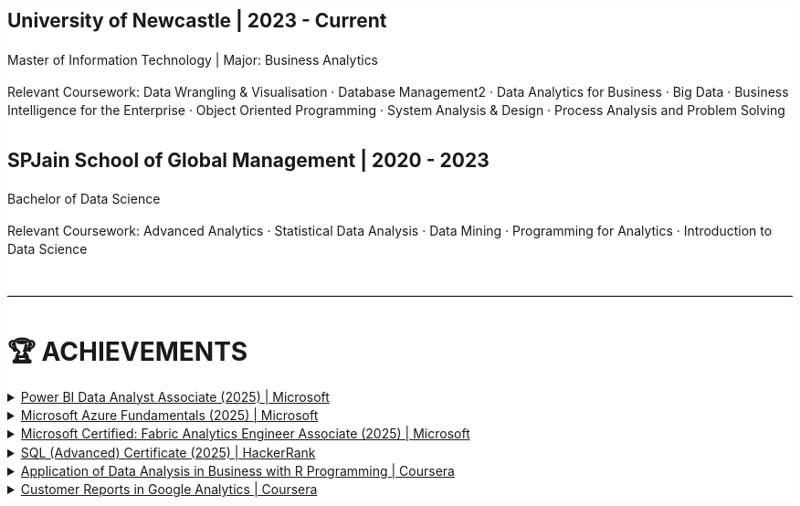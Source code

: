 <div>
<div>
<h2>University of Newcastle | 2023 - Current </h2>
<p>Master of Information Technology | Major: Business Analytics </p>
<p>Relevant Coursework: Data Wrangling & Visualisation · Database Management2 ·  Data Analytics for Business · Big Data · Business Intelligence for the Enterprise · Object Oriented Programming · System Analysis & Design · Process Analysis and Problem Solving <br/>
</p>
</div>
  
<div>
<h2>SPJain School of Global Management | 2020 - 2023 </h2>
<p>Bachelor of Data Science </p>
<p>Relevant Coursework: Advanced Analytics · Statistical Data Analysis · Data Mining · Programming for Analytics · Introduction to Data Science </p>
</div>
<hr style="border-top: 1px solid #D6D6D6; margin: 40px 0;">

<h1>🏆 ACHIEVEMENTS </h1>

<details class="achievement"><summary class="achieve-title">
        <a href="https://learn.microsoft.com/api/credentials/share/en-us/ThiBaoNgocDuong-2776/535705988275A982?sharingId=4FC93E78C76DC4B8" target="_blank">
      Power BI Data Analyst Associate (2025) | Microsoft </a>
      </summary></details>

<details class="achievement"><summary class="achieve-title">
        <a href="https://learn.microsoft.com/api/credentials/share/en-us/ThiBaoNgocDuong-2776/F7D7E910F1648308?sharingId=4FC93E78C76DC4B8" target="_blank">
      Microsoft Azure Fundamentals (2025) | Microsoft </a>
      </summary></details>

<details class="achievement"><summary class="achieve-title">
        <a href="https://learn.microsoft.com/api/credentials/share/en-us/ThiBaoNgocDuong-2776/7221CCA12ABFF2D4?sharingId=4FC93E78C76DC4B8" target="_blank">
      Microsoft Certified: Fabric Analytics Engineer Associate (2025) | Microsoft
    </a>
      </summary></details>

<details class="achievement"><summary class="achieve-title">
        <a href="https://www.hackerrank.com/certificates/iframe/3e815e933527" target="_blank">
      SQL (Advanced) Certificate (2025) | HackerRank
    </a>
      </summary></details>

<details class="achievement"><summary class="achieve-title">
        <a href="https://www.coursera.org/account/accomplishments/certificate/4QHB3LB8WCT6" target="_blank">
      Application of Data Analysis in Business with R Programming | Coursera
    </a>
      </summary></details>

<details class="achievement"><summary class="achieve-title">
        <a href="https://www.coursera.org/account/accomplishments/certificate/HFXQT6LKKFNE" target="_blank">
      Customer Reports in Google Analytics | Coursera </a>
      </summary></details>
